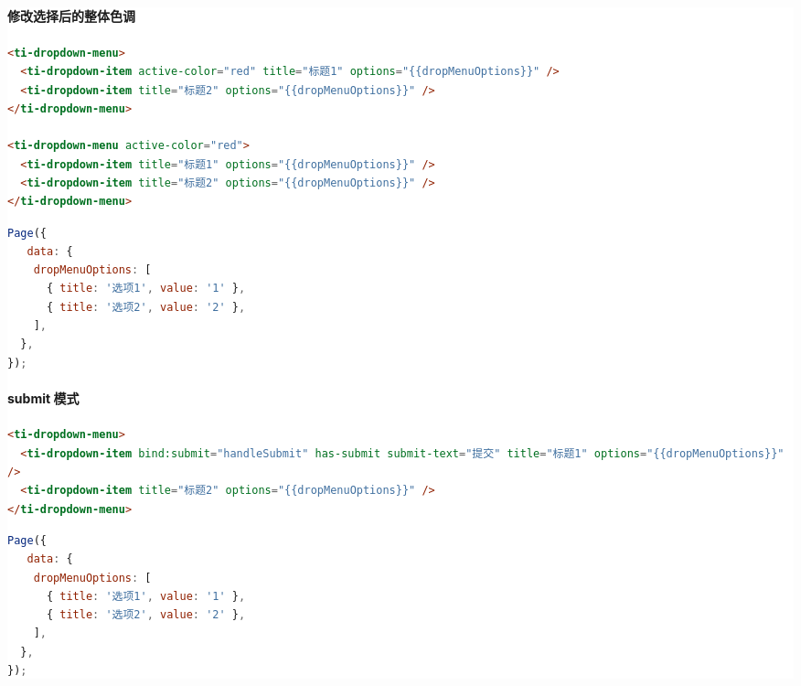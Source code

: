 </TabItem>
</Tabs>

#### 修改选择后的整体色调

<Tabs>
<TabItem value="wxml" label="index.wxml">

```html showLineNumbers
<ti-dropdown-menu>
  <ti-dropdown-item active-color="red" title="标题1" options="{{dropMenuOptions}}" />
  <ti-dropdown-item title="标题2" options="{{dropMenuOptions}}" />
</ti-dropdown-menu>

<ti-dropdown-menu active-color="red">
  <ti-dropdown-item title="标题1" options="{{dropMenuOptions}}" />
  <ti-dropdown-item title="标题2" options="{{dropMenuOptions}}" />
</ti-dropdown-menu>
```

</TabItem>
<TabItem value="js" label="index.js">

```js showLineNumbers
Page({
   data: {
    dropMenuOptions: [
      { title: '选项1', value: '1' },
      { title: '选项2', value: '2' },
    ],
  },
});
```

</TabItem>
</Tabs>

#### submit 模式

<Tabs>
<TabItem value="wxml" label="index.wxml">

```html showLineNumbers
<ti-dropdown-menu>
  <ti-dropdown-item bind:submit="handleSubmit" has-submit submit-text="提交" title="标题1" options="{{dropMenuOptions}}" />
  <ti-dropdown-item title="标题2" options="{{dropMenuOptions}}" />
</ti-dropdown-menu>
```

</TabItem>
<TabItem value="js" label="index.js">

```js showLineNumbers
Page({
   data: {
    dropMenuOptions: [
      { title: '选项1', value: '1' },
      { title: '选项2', value: '2' },
    ],
  },
});
```
